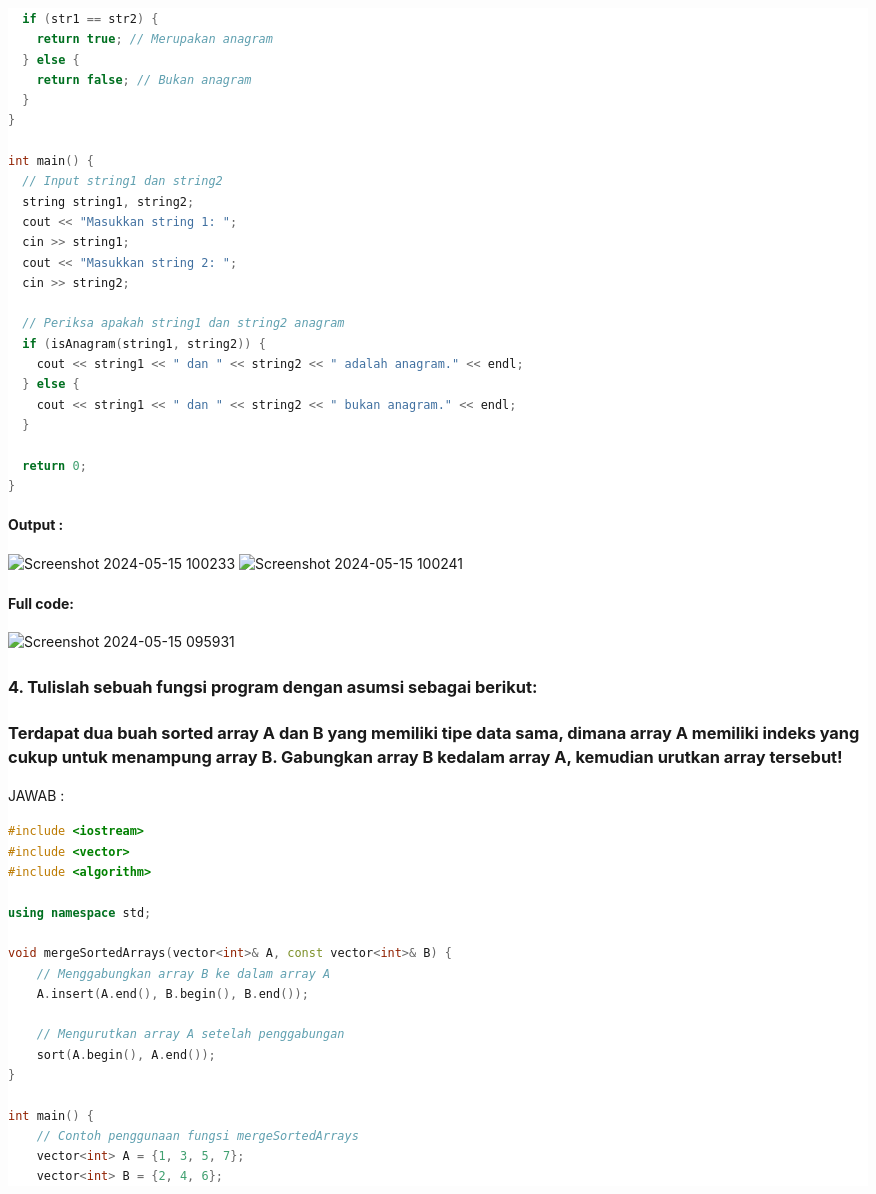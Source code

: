 ```C++
  if (str1 == str2) {
    return true; // Merupakan anagram
  } else {
    return false; // Bukan anagram
  }
}

int main() {
  // Input string1 dan string2
  string string1, string2;
  cout << "Masukkan string 1: ";
  cin >> string1;
  cout << "Masukkan string 2: ";
  cin >> string2;

  // Periksa apakah string1 dan string2 anagram
  if (isAnagram(string1, string2)) {
    cout << string1 << " dan " << string2 << " adalah anagram." << endl;
  } else {
    cout << string1 << " dan " << string2 << " bukan anagram." << endl;
  }

  return 0;
}
```

#### Output :
![Screenshot 2024-05-15 100233](https://github.com/yasminealifta/Teori-Algoritma-Struktur-Data-Assignment/assets/161322990/0f81d8d8-61e0-4eaf-bc8e-3f7834e7ea07)
![Screenshot 2024-05-15 100241](https://github.com/yasminealifta/Teori-Algoritma-Struktur-Data-Assignment/assets/161322990/a7e24a1d-b1b4-4263-95d2-fbd28ffc7cfa)

#### Full code:
![Screenshot 2024-05-15 095931](https://github.com/yasminealifta/Teori-Algoritma-Struktur-Data-Assignment/assets/161322990/33909d65-435a-48f2-9d8e-ab77e7bc32da)

### 4. Tulislah sebuah fungsi program dengan asumsi sebagai berikut:
### Terdapat dua buah sorted array A dan B yang memiliki tipe data sama, dimana array A memiliki indeks yang cukup untuk menampung array B. Gabungkan array B kedalam array A, kemudian urutkan array tersebut! 

JAWAB :

```C++
#include <iostream>
#include <vector>
#include <algorithm>

using namespace std;

void mergeSortedArrays(vector<int>& A, const vector<int>& B) {
    // Menggabungkan array B ke dalam array A
    A.insert(A.end(), B.begin(), B.end());
    
    // Mengurutkan array A setelah penggabungan
    sort(A.begin(), A.end());
}

int main() {
    // Contoh penggunaan fungsi mergeSortedArrays
    vector<int> A = {1, 3, 5, 7};
    vector<int> B = {2, 4, 6};
```